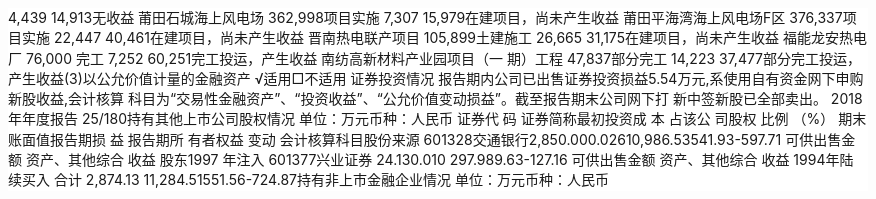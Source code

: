 4,439
14,913无收益
莆田石城海上风电场
362,998项目实施
7,307
15,979在建项目，尚未产生收益
莆田平海湾海上风电场F区
376,337项目实施
22,447
40,461在建项目，尚未产生收益
晋南热电联产项目
105,899土建施工
26,665
31,175在建项目，尚未产生收益
福能龙安热电厂
76,000
完工
7,252
60,251完工投运，产生收益
南纺高新材料产业园项目（一
期）工程
47,837部分完工
14,223
37,477部分完工投运，产生收益(3)以公允价值计量的金融资产
√适用□不适用
证券投资情况
报告期内公司已出售证券投资损益5.54万元,系使用自有资金网下申购新股收益,会计核算
科目为“交易性金融资产”、“投资收益”、“公允价值变动损益”。截至报告期末公司网下打
新中签新股已全部卖出。
2018年年度报告
25/180持有其他上市公司股权情况
单位：万元币种：人民币
证券代
码
证券简称最初投资成
本
占该公
司股权
比例
（%）
期末账面值报告期损
益
报告期所
有者权益
变动
会计核算科目股份来源
601328交通银行2,850.000.02610,986.53541.93-597.71
可供出售金额
资产、其他综合
收益
股东1997
年注入
601377兴业证券
24.130.010
297.989.63-127.16
可供出售金额
资产、其他综合
收益
1994年陆
续买入
合计
2,874.13
11,284.51551.56-724.87持有非上市金融企业情况
单位：万元币种：人民币